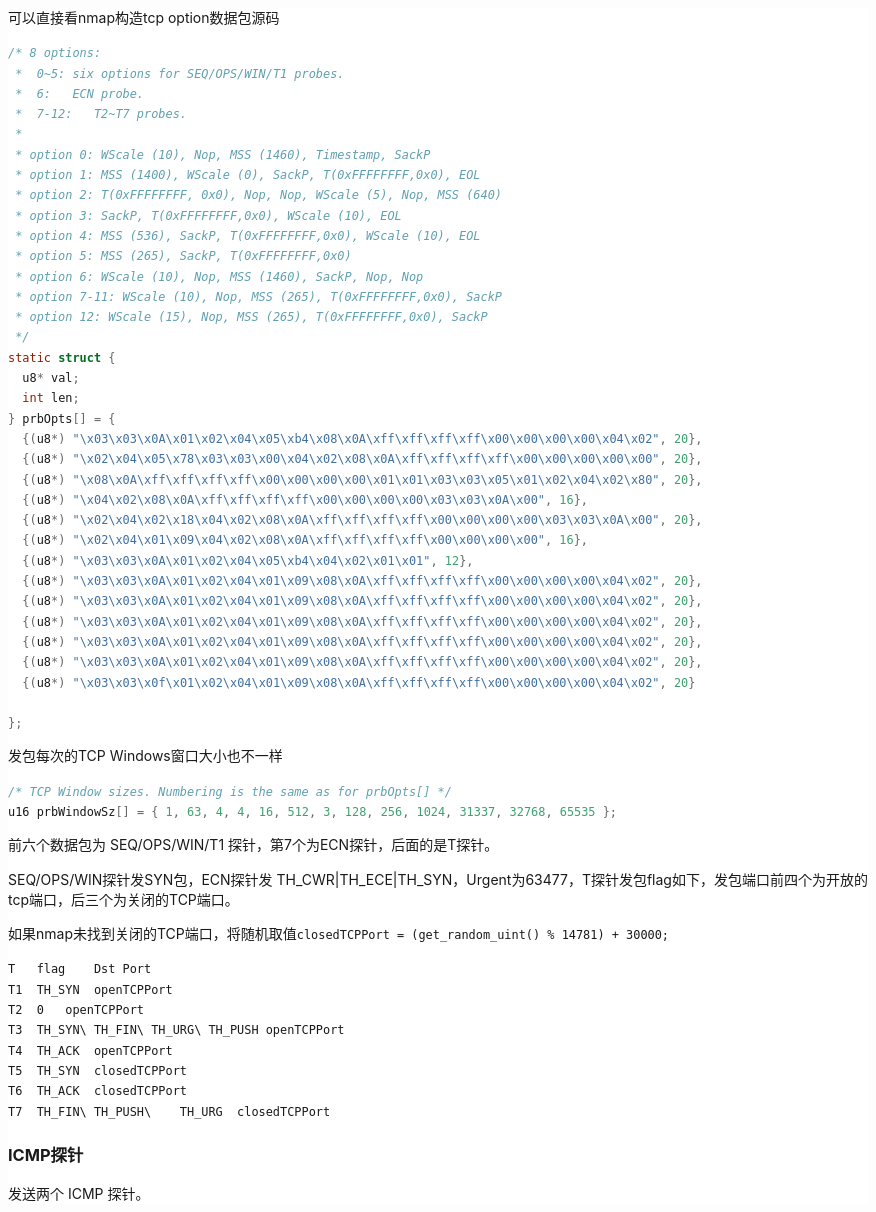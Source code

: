 可以直接看nmap构造tcp option数据包源码
```c
/* 8 options:
 *  0~5: six options for SEQ/OPS/WIN/T1 probes.
 *  6:   ECN probe.
 *  7-12:   T2~T7 probes.
 *
 * option 0: WScale (10), Nop, MSS (1460), Timestamp, SackP
 * option 1: MSS (1400), WScale (0), SackP, T(0xFFFFFFFF,0x0), EOL
 * option 2: T(0xFFFFFFFF, 0x0), Nop, Nop, WScale (5), Nop, MSS (640)
 * option 3: SackP, T(0xFFFFFFFF,0x0), WScale (10), EOL
 * option 4: MSS (536), SackP, T(0xFFFFFFFF,0x0), WScale (10), EOL
 * option 5: MSS (265), SackP, T(0xFFFFFFFF,0x0)
 * option 6: WScale (10), Nop, MSS (1460), SackP, Nop, Nop
 * option 7-11: WScale (10), Nop, MSS (265), T(0xFFFFFFFF,0x0), SackP
 * option 12: WScale (15), Nop, MSS (265), T(0xFFFFFFFF,0x0), SackP
 */
static struct {
  u8* val;
  int len;
} prbOpts[] = {
  {(u8*) "\x03\x03\x0A\x01\x02\x04\x05\xb4\x08\x0A\xff\xff\xff\xff\x00\x00\x00\x00\x04\x02", 20},
  {(u8*) "\x02\x04\x05\x78\x03\x03\x00\x04\x02\x08\x0A\xff\xff\xff\xff\x00\x00\x00\x00\x00", 20},
  {(u8*) "\x08\x0A\xff\xff\xff\xff\x00\x00\x00\x00\x01\x01\x03\x03\x05\x01\x02\x04\x02\x80", 20},
  {(u8*) "\x04\x02\x08\x0A\xff\xff\xff\xff\x00\x00\x00\x00\x03\x03\x0A\x00", 16},
  {(u8*) "\x02\x04\x02\x18\x04\x02\x08\x0A\xff\xff\xff\xff\x00\x00\x00\x00\x03\x03\x0A\x00", 20},
  {(u8*) "\x02\x04\x01\x09\x04\x02\x08\x0A\xff\xff\xff\xff\x00\x00\x00\x00", 16},
  {(u8*) "\x03\x03\x0A\x01\x02\x04\x05\xb4\x04\x02\x01\x01", 12},
  {(u8*) "\x03\x03\x0A\x01\x02\x04\x01\x09\x08\x0A\xff\xff\xff\xff\x00\x00\x00\x00\x04\x02", 20},
  {(u8*) "\x03\x03\x0A\x01\x02\x04\x01\x09\x08\x0A\xff\xff\xff\xff\x00\x00\x00\x00\x04\x02", 20},
  {(u8*) "\x03\x03\x0A\x01\x02\x04\x01\x09\x08\x0A\xff\xff\xff\xff\x00\x00\x00\x00\x04\x02", 20},
  {(u8*) "\x03\x03\x0A\x01\x02\x04\x01\x09\x08\x0A\xff\xff\xff\xff\x00\x00\x00\x00\x04\x02", 20},
  {(u8*) "\x03\x03\x0A\x01\x02\x04\x01\x09\x08\x0A\xff\xff\xff\xff\x00\x00\x00\x00\x04\x02", 20},
  {(u8*) "\x03\x03\x0f\x01\x02\x04\x01\x09\x08\x0A\xff\xff\xff\xff\x00\x00\x00\x00\x04\x02", 20}

};
```
发包每次的TCP Windows窗口大小也不一样
```c
/* TCP Window sizes. Numbering is the same as for prbOpts[] */
u16 prbWindowSz[] = { 1, 63, 4, 4, 16, 512, 3, 128, 256, 1024, 31337, 32768, 65535 };
```
前六个数据包为 SEQ/OPS/WIN/T1 探针，第7个为ECN探针，后面的是T探针。

SEQ/OPS/WIN探针发SYN包，ECN探针发 TH_CWR|TH_ECE|TH_SYN，Urgent为63477，T探针发包flag如下，发包端口前四个为开放的tcp端口，后三个为关闭的TCP端口。

如果nmap未找到关闭的TCP端口，将随机取值`closedTCPPort = (get_random_uint() % 14781) + 30000;`

```text
T	flag	Dst Port
T1	TH_SYN	openTCPPort
T2	0	openTCPPort
T3	TH_SYN\	TH_FIN\	TH_URG\	TH_PUSH	openTCPPort
T4	TH_ACK	openTCPPort
T5	TH_SYN	closedTCPPort
T6	TH_ACK	closedTCPPort
T7	TH_FIN\	TH_PUSH\	TH_URG	closedTCPPort
```
### ICMP探针
发送两个 ICMP 探针。

